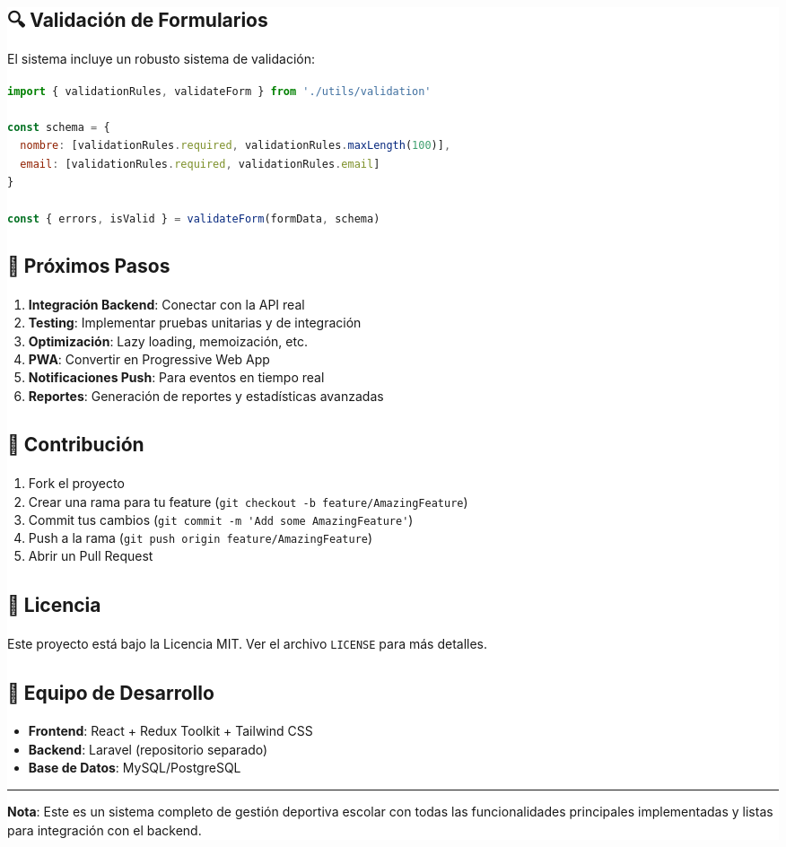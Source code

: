 ## 🔍 Validación de Formularios

El sistema incluye un robusto sistema de validación:

```jsx
import { validationRules, validateForm } from './utils/validation'

const schema = {
  nombre: [validationRules.required, validationRules.maxLength(100)],
  email: [validationRules.required, validationRules.email]
}

const { errors, isValid } = validateForm(formData, schema)
```

## 🎯 Próximos Pasos

1. **Integración Backend**: Conectar con la API real
2. **Testing**: Implementar pruebas unitarias y de integración
3. **Optimización**: Lazy loading, memoización, etc.
4. **PWA**: Convertir en Progressive Web App
5. **Notificaciones Push**: Para eventos en tiempo real
6. **Reportes**: Generación de reportes y estadísticas avanzadas

## 🤝 Contribución

1. Fork el proyecto
2. Crear una rama para tu feature (`git checkout -b feature/AmazingFeature`)
3. Commit tus cambios (`git commit -m 'Add some AmazingFeature'`)
4. Push a la rama (`git push origin feature/AmazingFeature`)
5. Abrir un Pull Request

## 📝 Licencia

Este proyecto está bajo la Licencia MIT. Ver el archivo `LICENSE` para más detalles.

## 👥 Equipo de Desarrollo

- **Frontend**: React + Redux Toolkit + Tailwind CSS
- **Backend**: Laravel (repositorio separado)
- **Base de Datos**: MySQL/PostgreSQL

---

**Nota**: Este es un sistema completo de gestión deportiva escolar con todas las funcionalidades principales implementadas y listas para integración con el backend.
